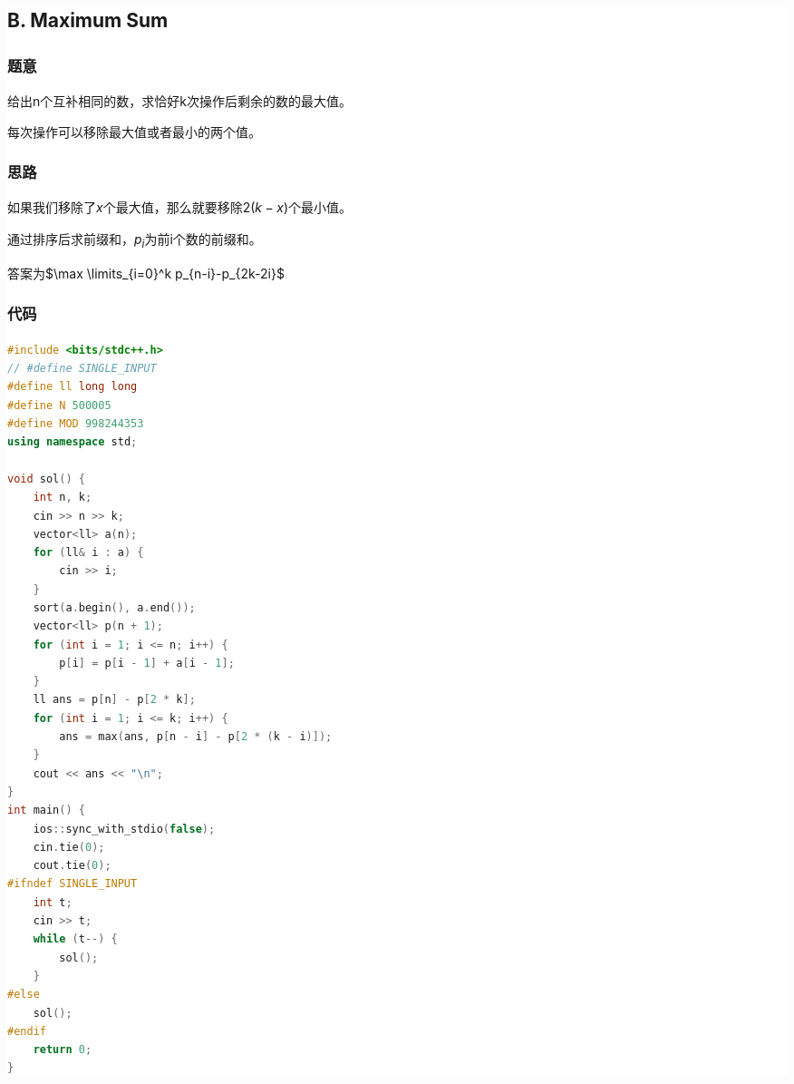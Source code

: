 ## B. Maximum Sum

### 题意

给出n个互补相同的数，求恰好k次操作后剩余的数的最大值。

每次操作可以移除最大值或者最小的两个值。

### 思路

如果我们移除了$x$个最大值，那么就要移除$2(k-x)$个最小值。

通过排序后求前缀和，$p_i$为前i个数的前缀和。

答案为$\max \limits_{i=0}^k p_{n-i}-p_{2k-2i}$

### 代码

```cpp
#include <bits/stdc++.h>
// #define SINGLE_INPUT
#define ll long long
#define N 500005
#define MOD 998244353
using namespace std;

void sol() {
    int n, k;
    cin >> n >> k;
    vector<ll> a(n);
    for (ll& i : a) {
        cin >> i;
    }
    sort(a.begin(), a.end());
    vector<ll> p(n + 1);
    for (int i = 1; i <= n; i++) {
        p[i] = p[i - 1] + a[i - 1];
    }
    ll ans = p[n] - p[2 * k];
    for (int i = 1; i <= k; i++) {
        ans = max(ans, p[n - i] - p[2 * (k - i)]);
    }
    cout << ans << "\n";
}
int main() {
    ios::sync_with_stdio(false);
    cin.tie(0);
    cout.tie(0);
#ifndef SINGLE_INPUT
    int t;
    cin >> t;
    while (t--) {
        sol();
    }
#else
    sol();
#endif
    return 0;
}
```
